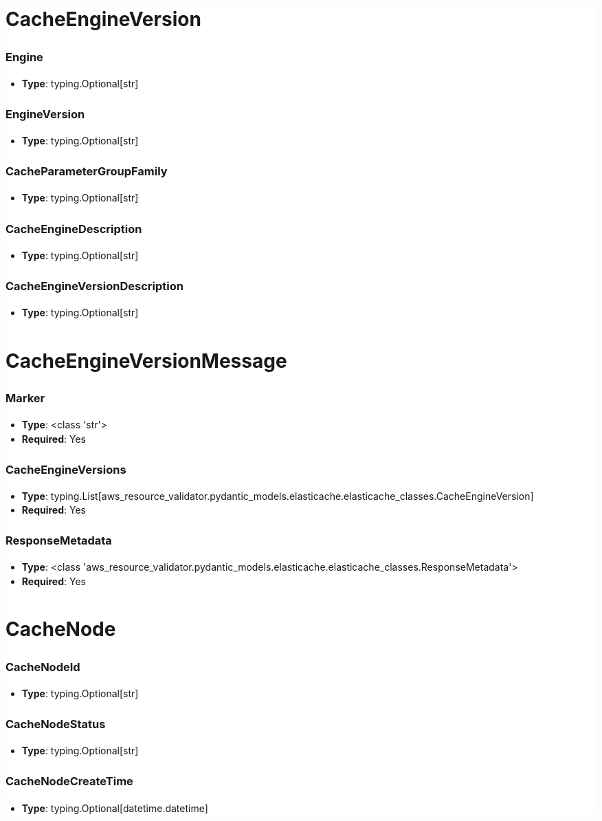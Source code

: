 
# CacheEngineVersion

### Engine
- **Type**: typing.Optional[str]

### EngineVersion
- **Type**: typing.Optional[str]

### CacheParameterGroupFamily
- **Type**: typing.Optional[str]

### CacheEngineDescription
- **Type**: typing.Optional[str]

### CacheEngineVersionDescription
- **Type**: typing.Optional[str]


# CacheEngineVersionMessage

### Marker
- **Type**: <class 'str'>
- **Required**: Yes

### CacheEngineVersions
- **Type**: typing.List[aws_resource_validator.pydantic_models.elasticache.elasticache_classes.CacheEngineVersion]
- **Required**: Yes

### ResponseMetadata
- **Type**: <class 'aws_resource_validator.pydantic_models.elasticache.elasticache_classes.ResponseMetadata'>
- **Required**: Yes


# CacheNode

### CacheNodeId
- **Type**: typing.Optional[str]

### CacheNodeStatus
- **Type**: typing.Optional[str]

### CacheNodeCreateTime
- **Type**: typing.Optional[datetime.datetime]
